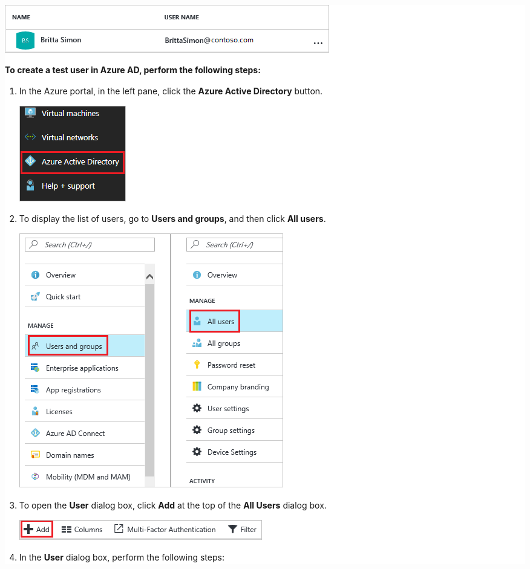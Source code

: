    ![Create an Azure AD test user][100]

**To create a test user in Azure AD, perform the following steps:**

1. In the Azure portal, in the left pane, click the **Azure Active Directory** button.

    ![The Azure Active Directory button](./media/active-directory-saas-bpmonline-tutorial/create_aaduser_01.png)

2. To display the list of users, go to **Users and groups**, and then click **All users**.

    ![The "Users and groups" and "All users" links](./media/active-directory-saas-bpmonline-tutorial/create_aaduser_02.png)

3. To open the **User** dialog box, click **Add** at the top of the **All Users** dialog box.

    ![The Add button](./media/active-directory-saas-bpmonline-tutorial/create_aaduser_03.png)

4. In the **User** dialog box, perform the following steps:


[1]: ./media/active-directory-saas-bpmonline-tutorial/tutorial_general_01.png
[2]: ./media/active-directory-saas-bpmonline-tutorial/tutorial_general_02.png
[3]: ./media/active-directory-saas-bpmonline-tutorial/tutorial_general_03.png
[4]: ./media/active-directory-saas-bpmonline-tutorial/tutorial_general_04.png
[100]: ./media/active-directory-saas-bpmonline-tutorial/tutorial_general_100.png
[200]: ./media/active-directory-saas-bpmonline-tutorial/tutorial_general_200.png
[201]: ./media/active-directory-saas-bpmonline-tutorial/tutorial_general_201.png
[202]: ./media/active-directory-saas-bpmonline-tutorial/tutorial_general_202.png
[203]: ./media/active-directory-saas-bpmonline-tutorial/tutorial_general_203.png